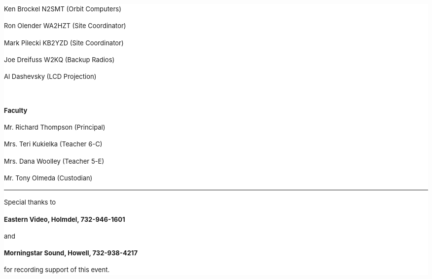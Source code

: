 <P><FONT SIZE="-1">Ken Brockel N2SMT (Orbit Computers)</FONT></P>

<P><FONT SIZE="-1">Ron Olender WA2HZT (Site Coordinator)</FONT></P>

<P><FONT SIZE="-1">Mark Pilecki KB2YZD (Site Coordinator)</FONT></P>

<P><FONT SIZE="-1">Joe Dreifuss W2KQ (Backup Radios)</FONT></P>

<P><FONT SIZE="-1">Al Dashevsky (LCD Projection)</FONT></P>

<P><FONT SIZE="-1"></FONT>&nbsp;</P>

<P><B><FONT SIZE="-1">Faculty</FONT></B></P>

<P><FONT SIZE="-1">Mr. Richard Thompson (Principal)</FONT></P>

<P><FONT SIZE="-1">Mrs. Teri Kukielka (Teacher 6-C)</FONT></P>

<P><FONT SIZE="-1">Mrs. Dana Woolley (Teacher 5-E)</FONT></P>

<P><FONT SIZE="-1">Mr. Tony Olmeda (Custodian)</FONT></P>

<FONT SIZE="-1"><HR ALIGN=LEFT></FONT>

<P><FONT SIZE="-1">Special thanks to</FONT></P>

<P><B><FONT SIZE="-1">Eastern Video, Holmdel, 732-946-1601</FONT></B></P>

<P><FONT SIZE="-1">and</FONT></P>

<P><B><FONT SIZE="-1">Morningstar Sound, Howell, 732-938-4217</FONT></B></P>

<P><FONT SIZE="-1">for recording support of this event.</FONT>

</BODY>
</HTML>
